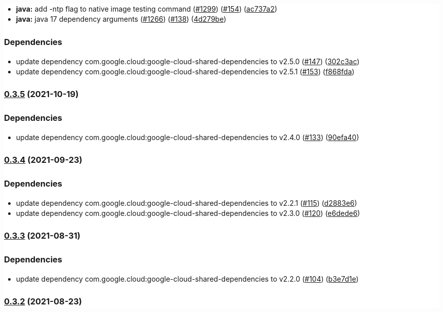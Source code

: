 * **java:** add -ntp flag to native image testing command ([#1299](https://www.github.com/googleapis/java-managed-identities/issues/1299)) ([#154](https://www.github.com/googleapis/java-managed-identities/issues/154)) ([ac737a2](https://www.github.com/googleapis/java-managed-identities/commit/ac737a2d26fdcc688aedbfad31f431258a010b49))
* **java:** java 17 dependency arguments ([#1266](https://www.github.com/googleapis/java-managed-identities/issues/1266)) ([#138](https://www.github.com/googleapis/java-managed-identities/issues/138)) ([4d279be](https://www.github.com/googleapis/java-managed-identities/commit/4d279be88b0e326b005ca507b4a041fc982bc992))


### Dependencies

* update dependency com.google.cloud:google-cloud-shared-dependencies to v2.5.0 ([#147](https://www.github.com/googleapis/java-managed-identities/issues/147)) ([302c3ac](https://www.github.com/googleapis/java-managed-identities/commit/302c3acc30fac124f4b82e0ed40b67b708f494cc))
* update dependency com.google.cloud:google-cloud-shared-dependencies to v2.5.1 ([#153](https://www.github.com/googleapis/java-managed-identities/issues/153)) ([f868fda](https://www.github.com/googleapis/java-managed-identities/commit/f868fda7b7da033ee3868ec624ffda7abf2c91d4))

### [0.3.5](https://www.github.com/googleapis/java-managed-identities/compare/v0.3.4...v0.3.5) (2021-10-19)


### Dependencies

* update dependency com.google.cloud:google-cloud-shared-dependencies to v2.4.0 ([#133](https://www.github.com/googleapis/java-managed-identities/issues/133)) ([90efa40](https://www.github.com/googleapis/java-managed-identities/commit/90efa40e5d6e119f0ec206cbe3531477f9516d7e))

### [0.3.4](https://www.github.com/googleapis/java-managed-identities/compare/v0.3.3...v0.3.4) (2021-09-23)


### Dependencies

* update dependency com.google.cloud:google-cloud-shared-dependencies to v2.2.1 ([#115](https://www.github.com/googleapis/java-managed-identities/issues/115)) ([d2883e6](https://www.github.com/googleapis/java-managed-identities/commit/d2883e62a79bd0c3accb1feecbce97c5d3b3fe50))
* update dependency com.google.cloud:google-cloud-shared-dependencies to v2.3.0 ([#120](https://www.github.com/googleapis/java-managed-identities/issues/120)) ([e6dede6](https://www.github.com/googleapis/java-managed-identities/commit/e6dede650de147f19c2cf7a855f90939dee28900))

### [0.3.3](https://www.github.com/googleapis/java-managed-identities/compare/v0.3.2...v0.3.3) (2021-08-31)


### Dependencies

* update dependency com.google.cloud:google-cloud-shared-dependencies to v2.2.0 ([#104](https://www.github.com/googleapis/java-managed-identities/issues/104)) ([b3e7d1e](https://www.github.com/googleapis/java-managed-identities/commit/b3e7d1e976e0e5a75af0c95e2bc529ae1b67a80a))

### [0.3.2](https://www.github.com/googleapis/java-managed-identities/compare/v0.3.1...v0.3.2) (2021-08-23)
